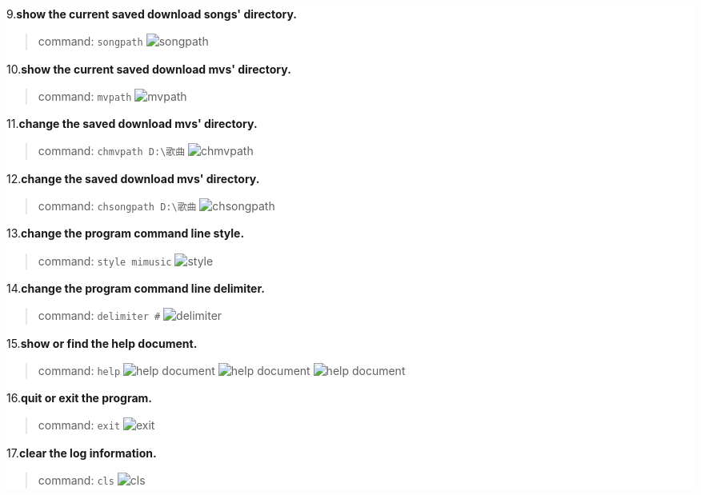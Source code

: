 9.**show the current saved download songs' directory.**

>command: `songpath`
>![songpath](https://uploadfiles.nowcoder.com/images/20190526/5246296_1558869534188_52B40C4555C92EEF8CC8EB66642217C1 "songpath.png") 

10.**show the current saved download mvs' directory.**

>command: `mvpath`
>![mvpath](https://uploadfiles.nowcoder.com/images/20190526/5246296_1558869555324_B9FD0958ABD03995D8C4D91B41866817 "mvpath.png") 
>

11.**change the saved download mvs' directory.**

>command: `chmvpath D:\歌曲`
>![chmvpath](https://uploadfiles.nowcoder.com/images/20190526/5246296_1558869573384_AE8B0BCF8EE9FF922CBF69F7EAE11593 "chmvpath.png") 

12.**change the saved download mvs' directory.**

>command: `chsongpath D:\歌曲`
>![chsongpath](https://uploadfiles.nowcoder.com/images/20190526/5246296_1558869590618_24C7158D7DCF3F9D932B41CEF72E879E "chsongpath.png") 

13.**change the program command line style.**

>command: `style mimusic`
>![style](https://uploadfiles.nowcoder.com/images/20190526/5246296_1558869614215_B16A32699B181BE29CDC669B82EC36A5 "style.png") 

14.**change the program command line delimiter.**

>command: `delimiter #`
>![delimiter](https://uploadfiles.nowcoder.com/images/20190526/5246296_1558869631904_31B5D191D90DAD72F992CF81692EFC01 "delimiter.png") 

15.**show or find the help document.**

>command: `help`
>![help document](https://uploadfiles.nowcoder.com/images/20190526/5246296_1558868698516_D20B2D73793D5521A11332723BF277B0 "help1.png") 
>![help document](https://uploadfiles.nowcoder.com/images/20190526/5246296_1558868756725_AB641EF9D7AC6895F27071EA1B468587 "help2.png") 
>![help document](https://uploadfiles.nowcoder.com/images/20190526/5246296_1558868789022_DD0F2189C31C1CF62847873ECA1B70C2 "help3.png") 

16.**quit or exit the program.**

>command: `exit`
>![exit](https://uploadfiles.nowcoder.com/images/20190526/5246296_1558869714978_CA8A52904DDD4F2A403E8AC93DF09FE5 "exit.png") 

17.**clear the log information.**

>command: `cls`
>![cls](https://uploadfiles.nowcoder.com/images/20190526/5246296_1558869734360_CCA12B690F232201D8D1A8AE3372F004 "cls.png") 
